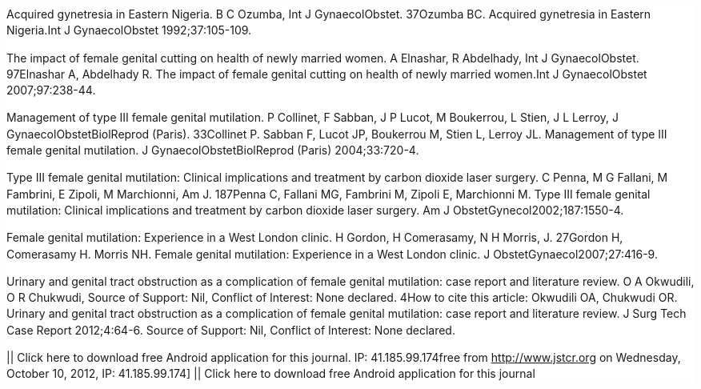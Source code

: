 Acquired gynetresia in Eastern Nigeria. B C Ozumba, Int J GynaecolObstet. 37Ozumba BC. Acquired gynetresia in Eastern Nigeria.Int J GynaecolObstet 1992;37:105-109.

The impact of female genital cutting on health of newly married women. A Elnashar, R Abdelhady, Int J GynaecolObstet. 97Elnashar A, Abdelhady R. The impact of female genital cutting on health of newly married women.Int J GynaecolObstet 2007;97:238-44.

Management of type III female genital mutilation. P Collinet, F Sabban, J P Lucot, M Boukerrou, L Stien, J L Lerroy, J GynaecolObstetBiolReprod (Paris). 33Collinet P. Sabban F, Lucot JP, Boukerrou M, Stien L, Lerroy JL. Management of type III female genital mutilation. J GynaecolObstetBiolReprod (Paris) 2004;33:720-4.

Type III female genital mutilation: Clinical implications and treatment by carbon dioxide laser surgery. C Penna, M G Fallani, M Fambrini, E Zipoli, M Marchionni, Am J. 187Penna C, Fallani MG, Fambrini M, Zipoli E, Marchionni M. Type III female genital mutilation: Clinical implications and treatment by carbon dioxide laser surgery. Am J ObstetGynecol2002;187:1550-4.

Female genital mutilation: Experience in a West London clinic. H Gordon, H Comerasamy, N H Morris, J. 27Gordon H, Comerasamy H. Morris NH. Female genital mutilation: Experience in a West London clinic. J ObstetGynaecol2007;27:416-9.

Urinary and genital tract obstruction as a complication of female genital mutilation: case report and literature review. O A Okwudili, O R Chukwudi, Source of Support: Nil, Conflict of Interest: None declared. 4How to cite this article: Okwudili OA, Chukwudi OR. Urinary and genital tract obstruction as a complication of female genital mutilation: case report and literature review. J Surg Tech Case Report 2012;4:64-6. Source of Support: Nil, Conflict of Interest: None declared.

|| Click here to download free Android application for this journal. IP: 41.185.99.174free from http://www.jstcr.org on Wednesday, October 10, 2012, IP: 41.185.99.174] || Click here to download free Android application for this journal